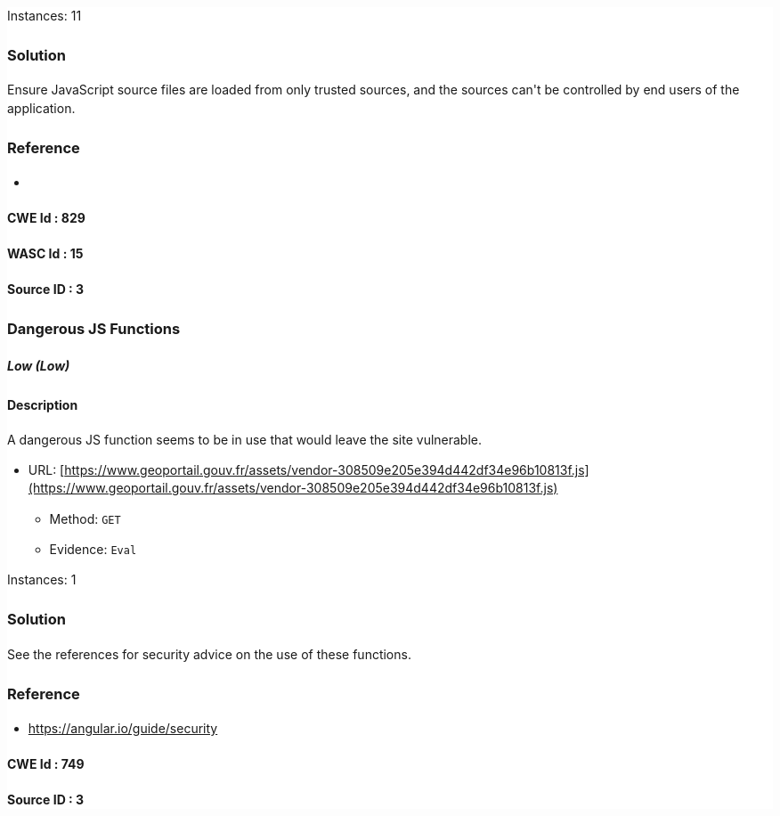   
  
Instances: 11
  
### Solution
<p>Ensure JavaScript source files are loaded from only trusted sources, and the sources can't be controlled by end users of the application.</p>
  
### Reference
* 

  
#### CWE Id : 829
  
#### WASC Id : 15
  
#### Source ID : 3

  
  
  
  
### Dangerous JS Functions
##### Low (Low)
  
  
  
  
#### Description
<p>A dangerous JS function seems to be in use that would leave the site vulnerable.</p>
  
  
  
* URL: [https://www.geoportail.gouv.fr/assets/vendor-308509e205e394d442df34e96b10813f.js](https://www.geoportail.gouv.fr/assets/vendor-308509e205e394d442df34e96b10813f.js)
  
  
  * Method: `GET`
  
  
  * Evidence: `Eval`
  
  
  
  
Instances: 1
  
### Solution
<p>See the references for security advice on the use of these functions.</p>
  
### Reference
* https://angular.io/guide/security

  
#### CWE Id : 749
  
#### Source ID : 3

  
  
  
  